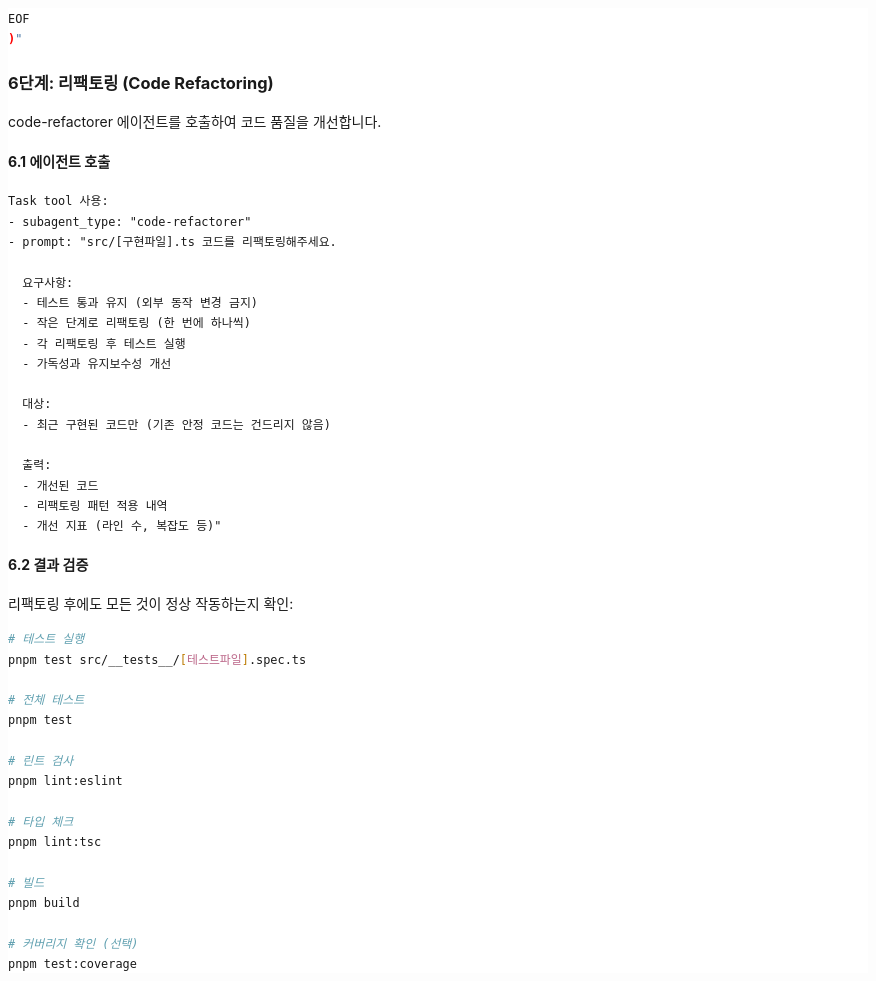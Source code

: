 ```bash
EOF
)"
```

### 6단계: 리팩토링 (Code Refactoring)

code-refactorer 에이전트를 호출하여 코드 품질을 개선합니다.

#### 6.1 에이전트 호출

```
Task tool 사용:
- subagent_type: "code-refactorer"
- prompt: "src/[구현파일].ts 코드를 리팩토링해주세요.

  요구사항:
  - 테스트 통과 유지 (외부 동작 변경 금지)
  - 작은 단계로 리팩토링 (한 번에 하나씩)
  - 각 리팩토링 후 테스트 실행
  - 가독성과 유지보수성 개선

  대상:
  - 최근 구현된 코드만 (기존 안정 코드는 건드리지 않음)

  출력:
  - 개선된 코드
  - 리팩토링 패턴 적용 내역
  - 개선 지표 (라인 수, 복잡도 등)"
```

#### 6.2 결과 검증

리팩토링 후에도 모든 것이 정상 작동하는지 확인:

```bash
# 테스트 실행
pnpm test src/__tests__/[테스트파일].spec.ts

# 전체 테스트
pnpm test

# 린트 검사
pnpm lint:eslint

# 타입 체크
pnpm lint:tsc

# 빌드
pnpm build

# 커버리지 확인 (선택)
pnpm test:coverage
```
